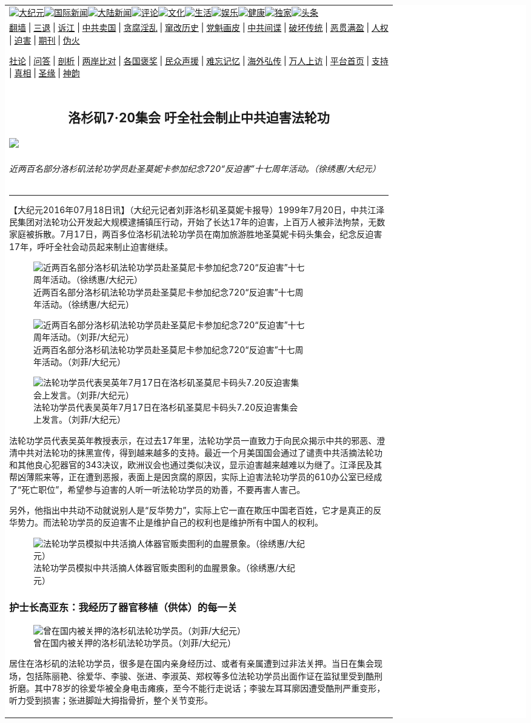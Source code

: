 <a name="1" id="1" target="_blank"></a><span id="1"></span>  <table align=center border="0"><tr><td colspan="2" valign=TOP><a href="/gb/nsc413.md#1"><img src="https://raw.githubusercontent.com/pakjqx3256/www/master/t/djy/1.jpg" title="大纪元"></a><a href="/gb/n24hr.md#1"><img src="https://raw.githubusercontent.com/pakjqx3256/www/master/t/djy/3.jpg" title="国际新闻"></a><a href="/gb/nsc413.md#1"><img src="https://raw.githubusercontent.com/pakjqx3256/www/master/t/djy/4.jpg" title="大陆新闻"></a><a href="/gb/news392.md#1"><img src="https://raw.githubusercontent.com/pakjqx3256/www/master/t/djy/5.jpg" title="评论"></a><a href="/gb/news2007.md#1"><img src="https://raw.githubusercontent.com/pakjqx3256/www/master/t/djy/6.jpg" title="文化"></a><a href="/gb/news2008.md#1"><img src="https://raw.githubusercontent.com/pakjqx3256/www/master/t/djy/7.jpg" title="生活"></a><a href="/gb/ncyule.md#1"><img src="https://raw.githubusercontent.com/pakjqx3256/www/master/t/djy/8.jpg" title="娱乐"></a><a href="/gb/nsc1002.md#1"><img src="https://raw.githubusercontent.com/pakjqx3256/www/master/t/djy/9.jpg" title="健康"><a href="/gb/nf6092.md#1"><img src="https://raw.githubusercontent.com/pakjqx3256/www/master/t/djy/10a.jpg" title="独家"></a><a href="/gb/nf4514.md#1"><img src="https://raw.githubusercontent.com/pakjqx3256/www/master/t/djy/12a.jpg" title="头条"></a></td></tr>  <tr><td colspan="2" valign=TOP><a target="_blank" href="https://github.com/bannedbook/fanqiang/wiki">翻墙</a> | <a target="_blank" href="/gb/nf5657.md#1">三退</a> | <a target="_blank" href="/gb/nf6124.md#1">诉江</a> | <a target="_blank" href="/gb/nf1176117.md#1">中共卖国</a> | <a target="_blank" href="/gb/nf5773.md#1">贪腐淫乱</a> | <a target="_blank" href="/gb/nf1176115.md#1">窜改历史</a> | <a target="_blank" href="/gb/nf1176107.md#1">党魁画皮</a> | <a target="_blank" href="/gb/nf1320400.md#1">中共间谍</a> | <a target="_blank" href="/gb/nf1176114.md#1">破坏传统</a> | <a target="_blank" href="https://github.com/fqnews/ntdtv/blob/master/gb/prog447_1.md#1">恶贯满盈</a> | <a target="_blank" href="/gb/ncid278.md#1">人权</a> | <a target="_blank" href="/gb/nf1176111.md#1">迫害</a> | <a target="_blank" href="https://gitlab.com/szzdlab/mh-qikan/blob/master/README.md#1">期刊</a> | <a target="_blank" href="/gb/nf5562.md#1">伪火</a></p>
<p><a target="_blank" href="/gb/9p.md#1">社论</a> | <a target="_blank" href="/gb/nf4378.md#1">问答</a> | <a target="_blank" href="/gb/nf5792.md#1">剖析</a> | <a target="_blank" href="/gb/nf5735.md#1">两岸比对</a> | <a target="_blank" href="/gb/nf6119.md#1">各国褒奖</a> | <a target="_blank" href="/gb/nf6120.md#1">民众声援</a> | <a target="_blank" href="/gb/nf1188594.md#1">难忘记忆</a> | <a target="_blank" href="/gb/nf3180.md#1">海外弘传</a> | <a target="_blank" href="/gb/nf5410.md#1">万人上访</a> | <a target="_blank" href="https://github.com/bannedbook/fanqiang/wiki">平台首页</a> | <a target="_blank" href="/gb/nf4386.md#1">支持</a> | <a target="_blank" href="/gb/nf4389.md#1">真相</a> | <a target="_blank" href="/gb/nf5790.md#1">圣缘</a> | <a target="_blank" href="/gb/nf4786.md#1">神韵</a></td></tr>  <tr><td valign=TOP width="626"><h2 align=center>洛杉矶7·20集会 吁全社会制止中共迫害法轮功</h2>  <img width="600" src="https://i.epochtimes.com/assets/uploads/2016/07/1.1-002-600x400.jpg" />  <h6>近两百名部分洛杉矶法轮功学员赴圣莫妮卡参加纪念720“反迫害”十七周年活动。（徐绣惠/大纪元）  </h6>  <hr>  	<p>【大纪元2016年07月18日讯】（大纪元记者刘菲<ahref="/gb/tag/%E6%B4%9B%E6%9D%89%E7%9F%B6.md#1">洛杉矶</a>圣莫妮卡报导）1999年7月20日，中共江泽民集团对法轮功公开发起大规模逮捕镇压行动，开始了长达17年的迫害，上百万人被非法拘禁，无数家庭被拆散。7月17日，两百多位洛杉矶法轮功学员在南加旅游胜地圣莫妮卡码头集会，纪念反迫害17年，呼吁全社会动员起来制止迫害继续。</p>
  <figure id="attachment_8110442" style="width: 450px" class="wp-caption aligncenter"><img class="size-medium wp-image-8110442" src="https://i.epochtimes.com/assets/uploads/2016/07/7.1-001-450x300.jpg" alt="近两百名部分洛杉矶法轮功学员赴圣莫尼卡参加纪念720“反迫害”十七周年活动。（徐绣惠/大纪元）" width="450" b="300" /><figcaption class="wp-caption-text">近两百名部分<ahref="/gb/tag/%E6%B4%9B%E6%9D%89%E7%9F%B6.md#1">洛杉矶</a>法轮功学员赴圣莫尼卡参加纪念720“反迫害”十七周年活动。（徐绣惠/大纪元）</figcaption></figure>  <figure id="attachment_8110443" style="width: 450px" class="wp-caption aligncenter"><img class="size-medium wp-image-8110443" src="https://i.epochtimes.com/assets/uploads/2016/07/IMGP3304-001-450x300.jpg" alt="近两百名部分洛杉矶法轮功学员赴圣莫尼卡参加纪念720“反迫害”十七周年活动。（刘菲/大纪元）" width="450" b="300" /><figcaption class="wp-caption-text">近两百名部分洛杉矶法轮功学员赴圣莫尼卡参加纪念720“反迫害”十七周年活动。（刘菲/大纪元）</figcaption></figure>  <figure id="attachment_8110387" style="width: 450px" class="wp-caption aligncenter"><img class="size-medium wp-image-8110387" src="https://i.epochtimes.com/assets/uploads/2016/07/IMGP3293-001-450x300.jpg" alt="法轮功学员代表吴英年7月17日在洛杉矶圣莫尼卡码头7.20反迫害集会上发言。（刘菲/大纪元）" width="450" b="300" /><figcaption class="wp-caption-text">法轮功学员代表吴英年7月17日在洛杉矶圣莫尼卡码头7.20反迫害集会上发言。（刘菲/大纪元）</figcaption></figure>  <p>法轮功学员代表吴英年教授表示，在过去17年里，法轮功学员一直致力于向民众揭示中共的邪恶、澄清中共对法轮功的抹黑宣传，得到越来越多的支持。最近一个月美国国会通过了谴责中共活摘法轮功和其他良心犯器官的343决议，欧洲议会也通过类似决议，显示迫害越来越难以为继了。江泽民及其帮凶薄熙来等，正在遭到恶报，表面上是因贪腐的原因，实际上迫害法轮功学员的610办公室已经成了“死亡职位”，希望参与迫害的人听一听法轮功学员的劝善，不要再害人害己。</p>
  <p>另外，他指出中共动不动就说别人是“反华势力”，实际上它一直在欺压中国老百姓，它才是真正的反华势力。而法轮功学员的反迫害不止是维护自己的权利也是维护所有中国人的权利。</p>
  <figure id="attachment_8110448" style="width: 450px" class="wp-caption aligncenter"><img class="size-medium wp-image-8110448" src="https://i.epochtimes.com/assets/uploads/2016/07/2-001-450x300.jpg" alt="法轮功学员模拟中共活摘人体器官贩卖图利的血腥景象。（徐绣惠/大纪元）" width="450" b="300" /><figcaption class="wp-caption-text">法轮功学员模拟中共活摘人体器官贩卖图利的血腥景象。（徐绣惠/大纪元）</figcaption></figure>  <h3>护士长高亚东：我经历了器官移植（供体）的每一关</h3>  <figure id="attachment_8110434" style="width: 450px" class="wp-caption aligncenter"><img class="size-medium wp-image-8110434" src="https://i.epochtimes.com/assets/uploads/2016/07/IMGP3300-001-450x300.jpg" alt="曾在国内被关押的洛杉矶法轮功学员。（刘菲/大纪元）" width="450" b="300" /><figcaption class="wp-caption-text">曾在国内被关押的洛杉矶法轮功学员。（刘菲/大纪元）</figcaption></figure>  <p>居住在洛杉矶的法轮功学员，很多是在国内亲身经历过、或者有亲属遭到过非法关押。当日在集会现场，包括陈丽艳、徐爱华、李骏、张进、李淑英、郑权等多位法轮功学员出面作证在监狱里受到酷刑折磨。其中78岁的徐爱华被全身电击瘫痪，至今不能行走说话；李骏左耳耳廓因遭受酷刑严重变形，听力受到损害；张进脚趾大拇指骨折，整个关节变形。</p>